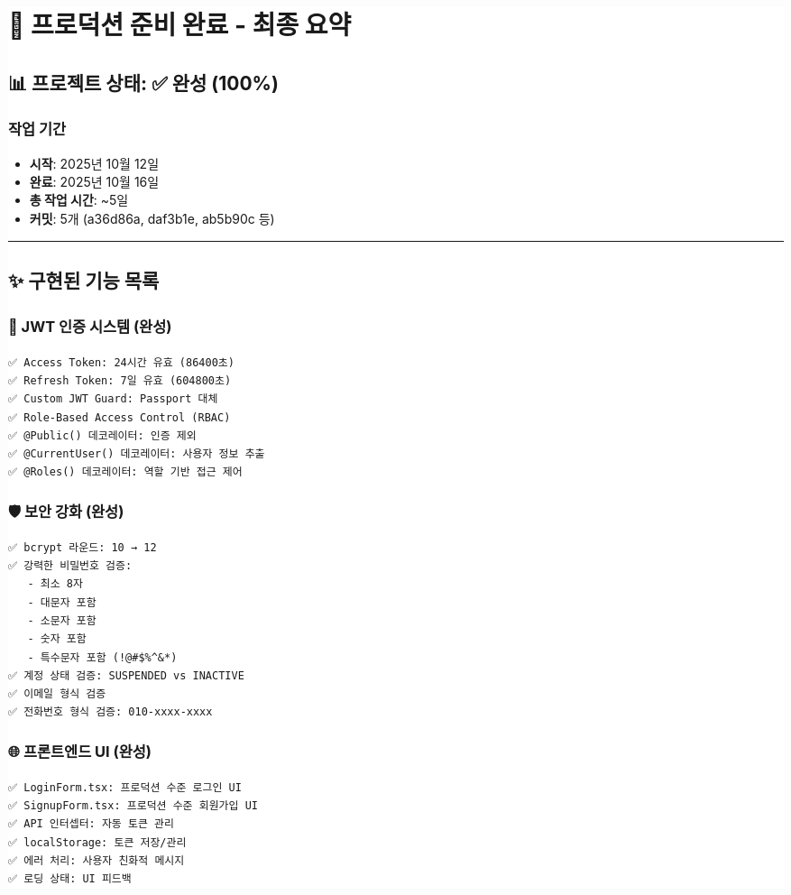 # 🚀 프로덕션 준비 완료 - 최종 요약

## 📊 프로젝트 상태: ✅ 완성 (100%)

### 작업 기간
- **시작**: 2025년 10월 12일
- **완료**: 2025년 10월 16일
- **총 작업 시간**: ~5일
- **커밋**: 5개 (a36d86a, daf3b1e, ab5b90c 등)

---

## ✨ 구현된 기능 목록

### 🔐 JWT 인증 시스템 (완성)
```
✅ Access Token: 24시간 유효 (86400초)
✅ Refresh Token: 7일 유효 (604800초)
✅ Custom JWT Guard: Passport 대체
✅ Role-Based Access Control (RBAC)
✅ @Public() 데코레이터: 인증 제외
✅ @CurrentUser() 데코레이터: 사용자 정보 추출
✅ @Roles() 데코레이터: 역할 기반 접근 제어
```

### 🛡️ 보안 강화 (완성)
```
✅ bcrypt 라운드: 10 → 12
✅ 강력한 비밀번호 검증:
   - 최소 8자
   - 대문자 포함
   - 소문자 포함
   - 숫자 포함
   - 특수문자 포함 (!@#$%^&*)
✅ 계정 상태 검증: SUSPENDED vs INACTIVE
✅ 이메일 형식 검증
✅ 전화번호 형식 검증: 010-xxxx-xxxx
```

### 🌐 프론트엔드 UI (완성)
```
✅ LoginForm.tsx: 프로덕션 수준 로그인 UI
✅ SignupForm.tsx: 프로덕션 수준 회원가입 UI
✅ API 인터셉터: 자동 토큰 관리
✅ localStorage: 토큰 저장/관리
✅ 에러 처리: 사용자 친화적 메시지
✅ 로딩 상태: UI 피드백
```
